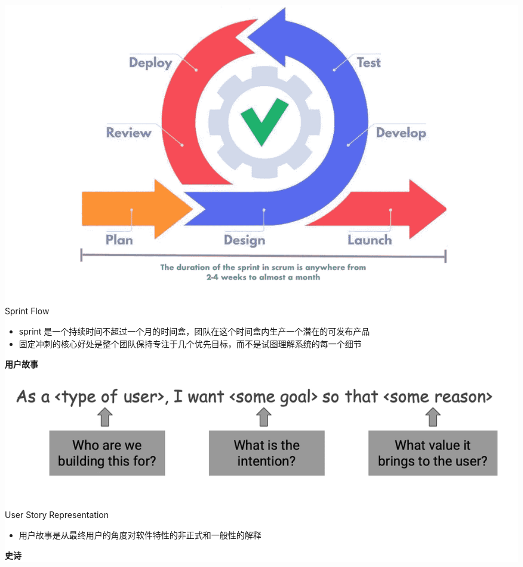 ![](img/7f2db80fb155b175e70da4949b74d4c5.png)

Sprint Flow

*   sprint 是一个持续时间不超过一个月的时间盒，团队在这个时间盒内生产一个潜在的可发布产品
*   固定冲刺的核心好处是整个团队保持专注于几个优先目标，而不是试图理解系统的每一个细节

**用户故事**

![](img/28bdff4b0cf6d816c27c9a230d1390c0.png)

User Story Representation

*   用户故事是从最终用户的角度对软件特性的非正式和一般性的解释

**史诗**
